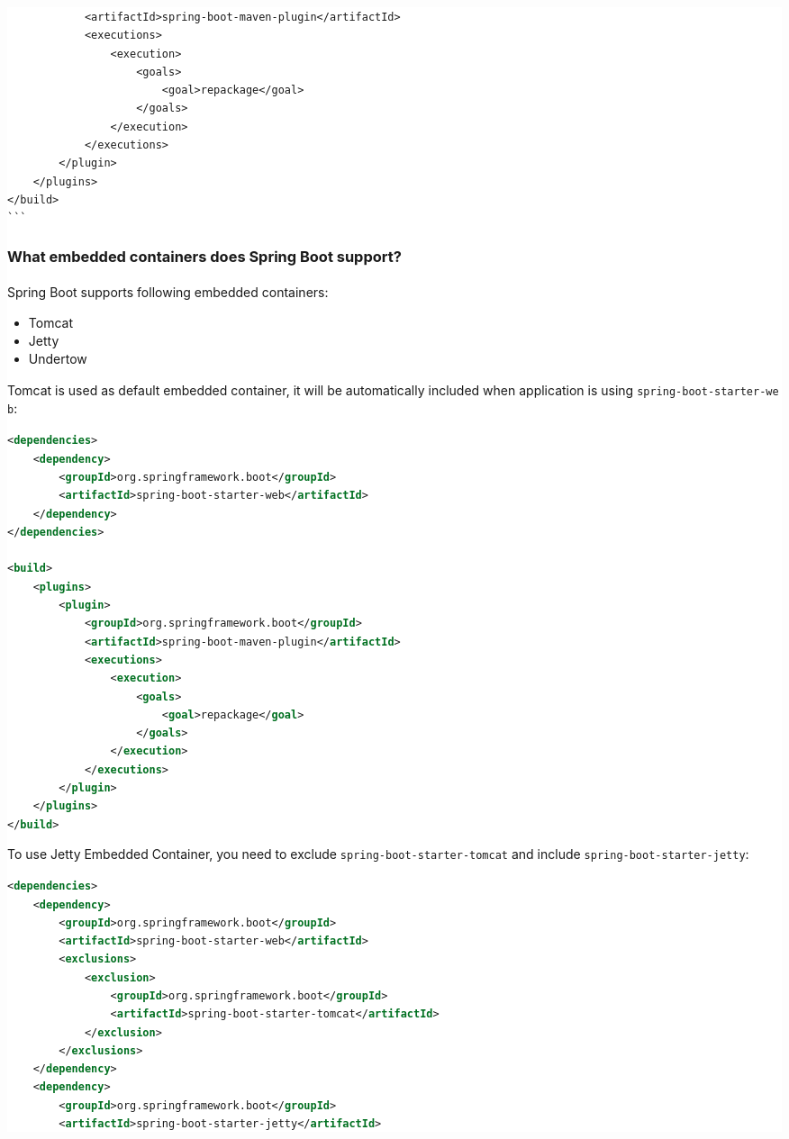                 <artifactId>spring-boot-maven-plugin</artifactId>
                <executions>
                    <execution>
                        <goals>
                            <goal>repackage</goal>
                        </goals>
                    </execution>
                </executions>
            </plugin>
        </plugins>
    </build>
    ```

### What embedded containers does Spring Boot support?

Spring Boot supports following embedded containers:
- Tomcat
- Jetty
- Undertow
  
Tomcat is used as default embedded container, it will be automatically included when application is using `spring-boot-starter-web`:

```xml
<dependencies>
    <dependency>
        <groupId>org.springframework.boot</groupId>
        <artifactId>spring-boot-starter-web</artifactId>
    </dependency>
</dependencies>

<build>
    <plugins>
        <plugin>
            <groupId>org.springframework.boot</groupId>
            <artifactId>spring-boot-maven-plugin</artifactId>
            <executions>
                <execution>
                    <goals>
                        <goal>repackage</goal>
                    </goals>
                </execution>
            </executions>
        </plugin>
    </plugins>
</build>
```

To use Jetty Embedded Container, you need to exclude `spring-boot-starter-tomcat` and include `spring-boot-starter-jetty`:

```xml
<dependencies>
    <dependency>
        <groupId>org.springframework.boot</groupId>
        <artifactId>spring-boot-starter-web</artifactId>
        <exclusions>
            <exclusion>
                <groupId>org.springframework.boot</groupId>
                <artifactId>spring-boot-starter-tomcat</artifactId>
            </exclusion>
        </exclusions>
    </dependency>
    <dependency>
        <groupId>org.springframework.boot</groupId>
        <artifactId>spring-boot-starter-jetty</artifactId>
```